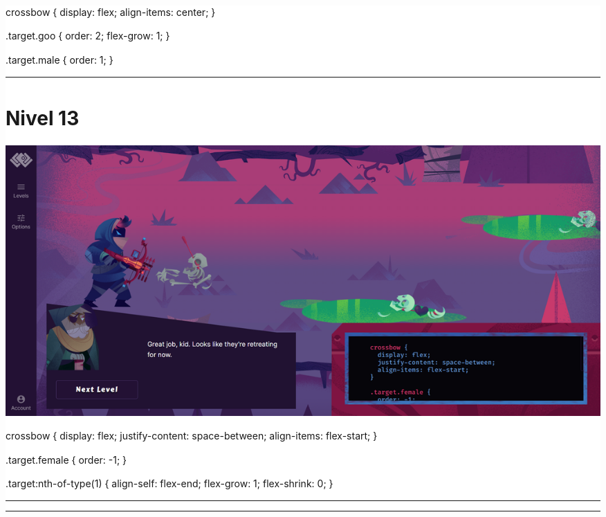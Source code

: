 crossbow {
  display: flex;
  align-items: center;
}

.target.goo {
  order: 2;
  flex-grow: 1;
}
  
.target.male {
  order: 1;
}

---
# Nivel 13
![Error](resources/FlexboxZombie_8_13.png)

crossbow {
  display: flex;
  justify-content: space-between;
  align-items: flex-start;
}

.target.female {
  order: -1;
}
  
.target:nth-of-type(1) {
  align-self: flex-end;
  flex-grow: 1;
  flex-shrink: 0;
}

---
---